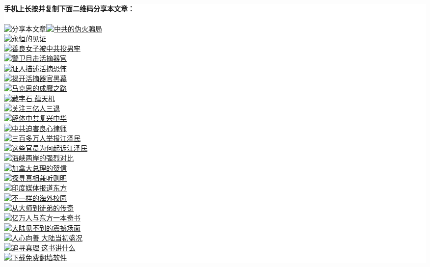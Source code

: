 <strong>手机上长按并复制下面二维码分享本文章：</strong><br><br><img src="https://quickchart.io/qr?size=256&text=https://github.com/1992513/djy/blob/master/gb/25/2/24/n14444775.md%231" title="分享本文章"></td><td VALIGN=TOP><a href="https://github.com/1992513/djy/blob/master/gb/16/1/21/n4622075.md?dfh#1" target="_blank"><img src="https://raw.githubusercontent.com/1992513/djy/master/gb/300/wei-f1.jpg" title="中共的伪火骗局"  alt="中共的伪火骗局"></a><br><a href="https://github.com/1992513/www/blob/master/README.md?dfh#9" target="_blank"><img src="https://raw.githubusercontent.com/1992513/djy/master/gb/300/yong-h.jpg" title="永恒的见证"  alt="永恒的见证"></a><br><a href="https://github.com/1992513/djy/blob/master/gb/13/9/29/n3974789.md?dfh#1" target="_blank"><img src="https://raw.githubusercontent.com/1992513/djy/master/gb/300/shang-lnz.jpg" title="善良女子被中共投男牢"  alt="善良女子被中共投男牢"></a><br><a href="https://github.com/1992513/djy/blob/master/gb/16/3/16/n4663449.md?dfh#1" target="_blank"><img src="https://raw.githubusercontent.com/1992513/djy/master/gb/300/huo-z3.jpg" title="警卫目击活摘器官"  alt="警卫目击活摘器官"></a><br><a href="https://github.com/1992513/djy/blob/master/gb/16/8/7/n8177641.md?dfh#1" target="_blank"><img src="https://raw.githubusercontent.com/1992513/djy/master/gb/300/huo-z4.jpg" title="证人描述活摘恐怖"  alt="证人描述活摘恐怖"></a><br><a href="https://github.com/1992513/djy/blob/master/gb/10/4/19/n2881569.md?dfh#1" target="_blank"><img src="https://raw.githubusercontent.com/1992513/djy/master/gb/300/huo-z1.jpg" title="揭开活摘器官黑幕"  alt="揭开活摘器官黑幕"></a><br><a href="https://github.com/1992513/djy/blob/master/gb/10/11/7/n3077476.md?dfh#1" target="_blank"><img src="https://raw.githubusercontent.com/1992513/djy/master/gb/300/ma-ks.jpg" title="马克思的成魔之路"  alt="马克思的成魔之路"></a><br><a href="https://github.com/1992513/djy/blob/master/gb/14/6/9/n4173977.md?dfh#1" target="_blank"><img src="https://raw.githubusercontent.com/1992513/djy/master/gb/300/chang-zs.jpg" title="藏字石 蕴天机"  alt="藏字石 蕴天机"></a><br><a href="https://github.com/1992513/djy/blob/master/gb/18/5/10/n10381511.md?dfh#1" target="_blank"><img src="https://raw.githubusercontent.com/1992513/djy/master/gb/300/st1.jpg" title="关注三亿人三退"  alt="关注三亿人三退"></a><br><a href="https://github.com/1992513/djy/blob/master/gb/18/3/21/n10237682.md?dfh#1" target="_blank"><img src="https://raw.githubusercontent.com/1992513/djy/master/gb/300/jie-t.jpg" title="解体中共复兴中华"  alt="解体中共复兴中华"></a><br><a href="https://github.com/1992513/djy/blob/master/gb/9/2/9/n2422991.md?dfh#1" target="_blank"><img src="https://raw.githubusercontent.com/1992513/djy/master/gb/300/gao-zs.jpg" title="中共迫害良心律师"  alt="中共迫害良心律师"></a><br><a href="https://github.com/1992513/djy/blob/master/gb/18/12/9/n10900044.md?dfh#1" target="_blank"><img src="https://raw.githubusercontent.com/1992513/djy/master/gb/300/sj1.jpg" title="三百多万人举报江泽民"  alt="三百多万人举报江泽民"></a><br><a href="https://github.com/1992513/djy/blob/master/gb/18/8/28/n10672014.md?dfh#1" target="_blank"><img src="https://raw.githubusercontent.com/1992513/djy/master/gb/300/sj2.jpg" title="这些官员为何起诉江泽民"  alt="这些官员为何起诉江泽民"></a><br><a href="https://github.com/1992513/djy/blob/master/gb/8/12/18/n2367165.md?dfh#1" target="_blank"><img src="https://raw.githubusercontent.com/1992513/djy/master/gb/300/liangan.jpg" title="海峡两岸的强烈对比"  alt="海峡两岸的强烈对比"></a><br><a href="https://github.com/1992513/djy/blob/master/gb/15/12/10/n4593139.md?dfh#1" target="_blank"><img src="https://raw.githubusercontent.com/1992513/djy/master/gb/300/jia-ndzl.jpg" title="加拿大总理的贺信"  alt="加拿大总理的贺信"></a><br><a href="https://github.com/1992513/djy/blob/master/gb/11/6/17/n3289382.md?dfh#1" target="_blank"><img src="https://raw.githubusercontent.com/1992513/djy/master/gb/300/xiao-wd.jpg" title="探寻真相兼听则明"  alt="探寻真相兼听则明"></a><br><a href="https://github.com/1992513/djy/blob/master/gb/18/10/27/n10812623.md?dfh#1" target="_blank"><img src="https://raw.githubusercontent.com/1992513/djy/master/gb/300/yindu.jpg" title="印度媒体报道东方"  alt="印度媒体报道东方"></a><br><a href="https://github.com/1992513/djy/blob/master/gb/18/6/9/n10469652.md?dfh#1" target="_blank"><img src="https://raw.githubusercontent.com/1992513/djy/master/gb/300/xie-j.jpg" title="不一样的海外校园"  alt="不一样的海外校园"></a><br><a href="https://github.com/1992513/djy/blob/master/gb/7/4/5/n1669415.md?dfh#1" target="_blank"><img src="https://raw.githubusercontent.com/1992513/djy/master/gb/300/li-up.jpg" title="从大师到徒弟的传奇"  alt="从大师到徒弟的传奇"></a><br><a href="https://github.com/1992513/djy/blob/master/gb/17/5/26/n9191512.md?dfh#1" target="_blank"><img src="https://raw.githubusercontent.com/1992513/djy/master/gb/300/zfl2.jpg" title="亿万人与东方一本奇书"  alt="亿万人与东方一本奇书"></a><br><a href="https://github.com/1992513/djy/blob/master/gb/13/11/27/n4020290.md?dfh#1" target="_blank"><img src="https://raw.githubusercontent.com/1992513/djy/master/gb/300/zhen-h.jpg" title="大陆见不到的震撼场面"  alt="大陆见不到的震撼场面"></a><br><a href="https://github.com/1992513/djy/blob/master/gb/15/7/17/n4482910.md?dfh#1" target="_blank"><img src="https://raw.githubusercontent.com/1992513/djy/master/gb/300/dalu-sk.jpg" title="人心向善 大陆当初盛况"  alt="人心向善 大陆当初盛况"></a><br><a href="https://github.com/1992513/djy/blob/master/gb/19/1/5/n10955468.md?dfh#1" target="_blank"><img src="https://raw.githubusercontent.com/1992513/djy/master/gb/300/zfl1.jpg" title="追寻真理 这书讲什么"  alt="追寻真理 这书讲什么"></a><br><a href="https://github.com/1992513/www/blob/master/README.md?dfh#1" target="_blank"><img src="https://raw.githubusercontent.com/1992513/djy/master/gb/300/fq1.jpg" title="下载免费翻墙软件"  alt="下载免费翻墙软件"></a><br></td></tr></table>
